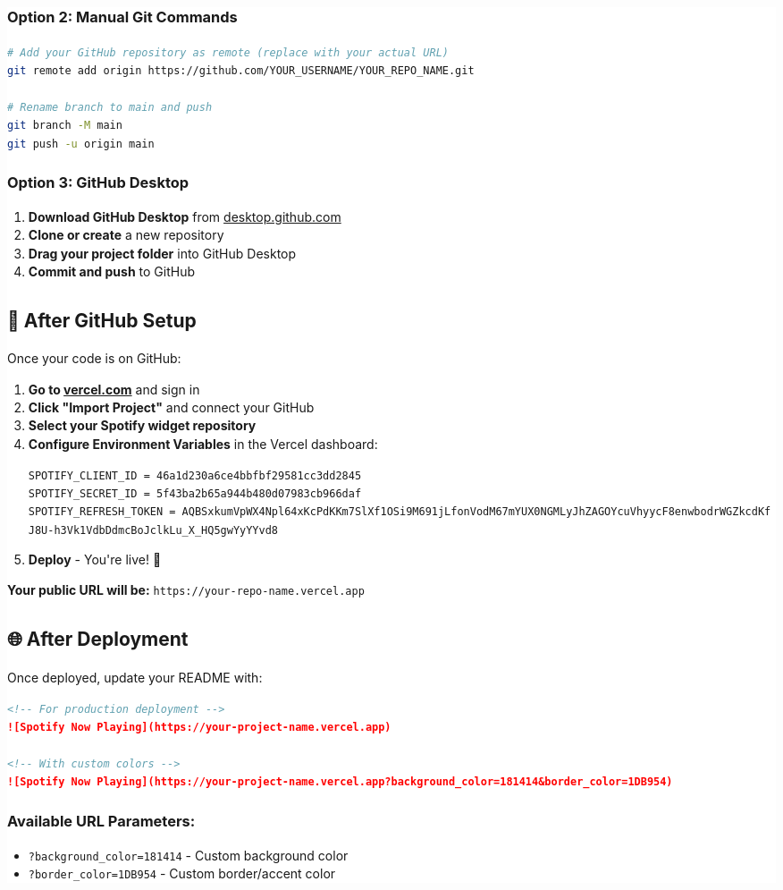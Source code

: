 ### **Option 2: Manual Git Commands**

```bash
# Add your GitHub repository as remote (replace with your actual URL)
git remote add origin https://github.com/YOUR_USERNAME/YOUR_REPO_NAME.git

# Rename branch to main and push
git branch -M main
git push -u origin main
```

### **Option 3: GitHub Desktop**

1. **Download GitHub Desktop** from [desktop.github.com](https://desktop.github.com)
2. **Clone or create** a new repository
3. **Drag your project folder** into GitHub Desktop
4. **Commit and push** to GitHub

## 🔄 **After GitHub Setup**

Once your code is on GitHub:

1. **Go to [vercel.com](https://vercel.com)** and sign in
2. **Click "Import Project"** and connect your GitHub
3. **Select your Spotify widget repository**
4. **Configure Environment Variables** in the Vercel dashboard:
   ```
   SPOTIFY_CLIENT_ID = 46a1d230a6ce4bbfbf29581cc3dd2845
   SPOTIFY_SECRET_ID = 5f43ba2b65a944b480d07983cb966daf
   SPOTIFY_REFRESH_TOKEN = AQBSxkumVpWX4Npl64xKcPdKKm7SlXf1OSi9M691jLfonVodM67mYUX0NGMLyJhZAGOYcuVhyycF8enwbodrWGZkcdKfJ8U-h3Vk1VdbDdmcBoJclkLu_X_HQ5gwYyYYvd8
   ```
5. **Deploy** - You're live! 🎉

**Your public URL will be:** `https://your-repo-name.vercel.app`

## 🌐 **After Deployment**

Once deployed, update your README with:

```markdown
<!-- For production deployment -->
![Spotify Now Playing](https://your-project-name.vercel.app)

<!-- With custom colors -->
![Spotify Now Playing](https://your-project-name.vercel.app?background_color=181414&border_color=1DB954)
```

### **Available URL Parameters:**
- `?background_color=181414` - Custom background color
- `?border_color=1DB954` - Custom border/accent color
